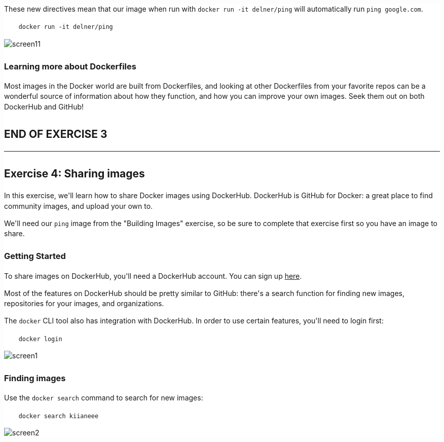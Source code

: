 ```
```

These new directives mean that our image when run with `docker run -it delner/ping` will automatically run `ping google.com`.

```
	docker run -it delner/ping
```
	
![screen11](screeny/e3s11.png)

### Learning more about Dockerfiles

Most images in the Docker world are built from Dockerfiles, and looking at other Dockerfiles from your favorite repos can be a wonderful source of information about how they function, and how you can improve your own images. Seek them out on both DockerHub and GitHub!

## END OF EXERCISE 3

---

## Exercise 4: Sharing images

In this exercise, we'll learn how to share Docker images using DockerHub. DockerHub is GitHub for Docker: a great place to find community images, and upload your own to.

We'll need our `ping` image from the "Building Images" exercise, so be sure to complete that exercise first so you have an image to share.

### Getting Started

To share images on DockerHub, you'll need a DockerHub account. You can sign up [here](https://hub.docker.com/).

Most of the features on DockerHub should be pretty similar to GitHub: there's a search function for finding new images, repositories for your images, and organizations.

The `docker` CLI tool also has integration with DockerHub. In order to use certain features, you'll need to login first:

```
	docker login
```
	
![screen1](screeny/e4s1.png)

### Finding images

Use the `docker search` command to search for new images:

```
	docker search kiianeee
```
	
![screen2](screeny/e4s2.png)
